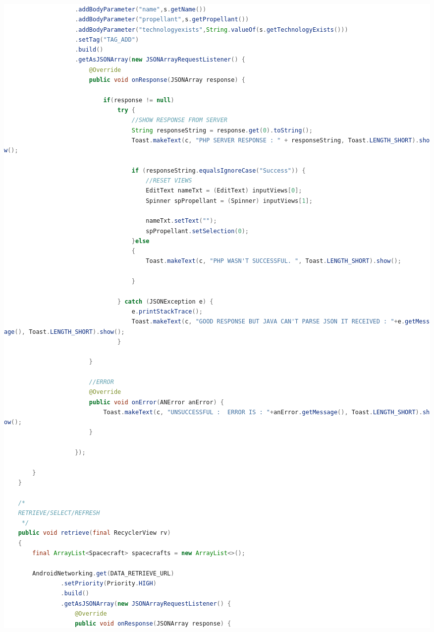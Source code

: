 ```java
                    .addBodyParameter("name",s.getName())
                    .addBodyParameter("propellant",s.getPropellant())
                    .addBodyParameter("technologyexists",String.valueOf(s.getTechnologyExists()))
                    .setTag("TAG_ADD")
                    .build()
                    .getAsJSONArray(new JSONArrayRequestListener() {
                        @Override
                        public void onResponse(JSONArray response) {

                            if(response != null)
                                try {
                                    //SHOW RESPONSE FROM SERVER
                                    String responseString = response.get(0).toString();
                                    Toast.makeText(c, "PHP SERVER RESPONSE : " + responseString, Toast.LENGTH_SHORT).show();

                                    if (responseString.equalsIgnoreCase("Success")) {
                                        //RESET VIEWS
                                        EditText nameTxt = (EditText) inputViews[0];
                                        Spinner spPropellant = (Spinner) inputViews[1];

                                        nameTxt.setText("");
                                        spPropellant.setSelection(0);
                                    }else
                                    {
                                        Toast.makeText(c, "PHP WASN'T SUCCESSFUL. ", Toast.LENGTH_SHORT).show();

                                    }

                                } catch (JSONException e) {
                                    e.printStackTrace();
                                    Toast.makeText(c, "GOOD RESPONSE BUT JAVA CAN'T PARSE JSON IT RECEIVED : "+e.getMessage(), Toast.LENGTH_SHORT).show();
                                }

                        }

                        //ERROR
                        @Override
                        public void onError(ANError anError) {
                            Toast.makeText(c, "UNSUCCESSFUL :  ERROR IS : "+anError.getMessage(), Toast.LENGTH_SHORT).show();
                        }

                    });

        }
    }

    /*
    RETRIEVE/SELECT/REFRESH
     */
    public void retrieve(final RecyclerView rv)
    {
        final ArrayList<Spacecraft> spacecrafts = new ArrayList<>();

        AndroidNetworking.get(DATA_RETRIEVE_URL)
                .setPriority(Priority.HIGH)
                .build()
                .getAsJSONArray(new JSONArrayRequestListener() {
                    @Override
                    public void onResponse(JSONArray response) {
```